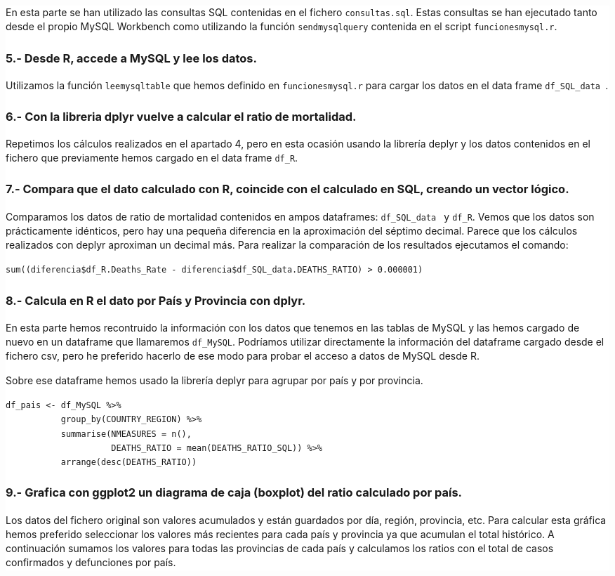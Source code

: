 En esta parte se han utilizado las consultas SQL contenidas en el fichero `consultas.sql`.  Estas consultas se han ejecutado tanto desde el propio MySQL Workbench como utilizando la función `sendmysqlquery` contenida en el script `funcionesmysql.r`.

<a id='q5'></a>
### 5.- Desde R, accede a MySQL y lee los datos.

Utilizamos la función `leemysqltable` que hemos definido en `funcionesmysql.r` para cargar los datos en el data frame `df_SQL_data `.

<a id='q6'></a>
### 6.- Con la libreria dplyr vuelve a calcular el ratio de mortalidad.

Repetimos los cálculos realizados en el apartado 4, pero en esta ocasión usando la librería deplyr y los datos contenidos en el fichero que previamente hemos cargado en el data frame `df_R`.

<a id='q7'></a>
### 7.- Compara que el dato calculado con R, coincide con el calculado en SQL, creando un vector lógico.

Comparamos los datos de ratio de mortalidad contenidos en ampos dataframes: `df_SQL_data ` y `df_R`. Vemos que los datos son prácticamente idénticos, pero hay una pequeña diferencia en la aproximación del séptimo decimal. Parece que los cálculos realizados con deplyr aproximan un decimal más. Para realizar la comparación de los resultados ejecutamos el comando:

    sum((diferencia$df_R.Deaths_Rate - diferencia$df_SQL_data.DEATHS_RATIO) > 0.000001)

<a id='q8'></a>
### 8.- Calcula en R el dato por País y Provincia con dplyr.

En esta parte hemos recontruido la información con los datos que tenemos en las tablas de MySQL y las hemos cargado de nuevo en un dataframe que llamaremos `df_MySQL`. Podríamos utilizar directamente la información del dataframe cargado desde el fichero csv, pero he preferido hacerlo de ese modo para probar el acceso a datos de MySQL desde R.

Sobre ese dataframe hemos usado la librería deplyr para agrupar por país y por provincia.

    df_pais <- df_MySQL %>% 
               group_by(COUNTRY_REGION) %>% 
               summarise(NMEASURES = n(),
                         DEATHS_RATIO = mean(DEATHS_RATIO_SQL)) %>% 
               arrange(desc(DEATHS_RATIO))
               
<a id='q9'></a>               
### 9.- Grafica con ggplot2 un diagrama de caja (boxplot) del ratio calculado por país.

Los datos del fichero original son valores acumulados y están guardados por día, región, provincia, etc. Para calcular esta gráfica hemos preferido seleccionar los valores más recientes para cada país y provincia ya que acumulan el total histórico. A continuación sumamos los valores para todas las provincias de cada país y calculamos los ratios con el total de casos confirmados y defunciones por país.
